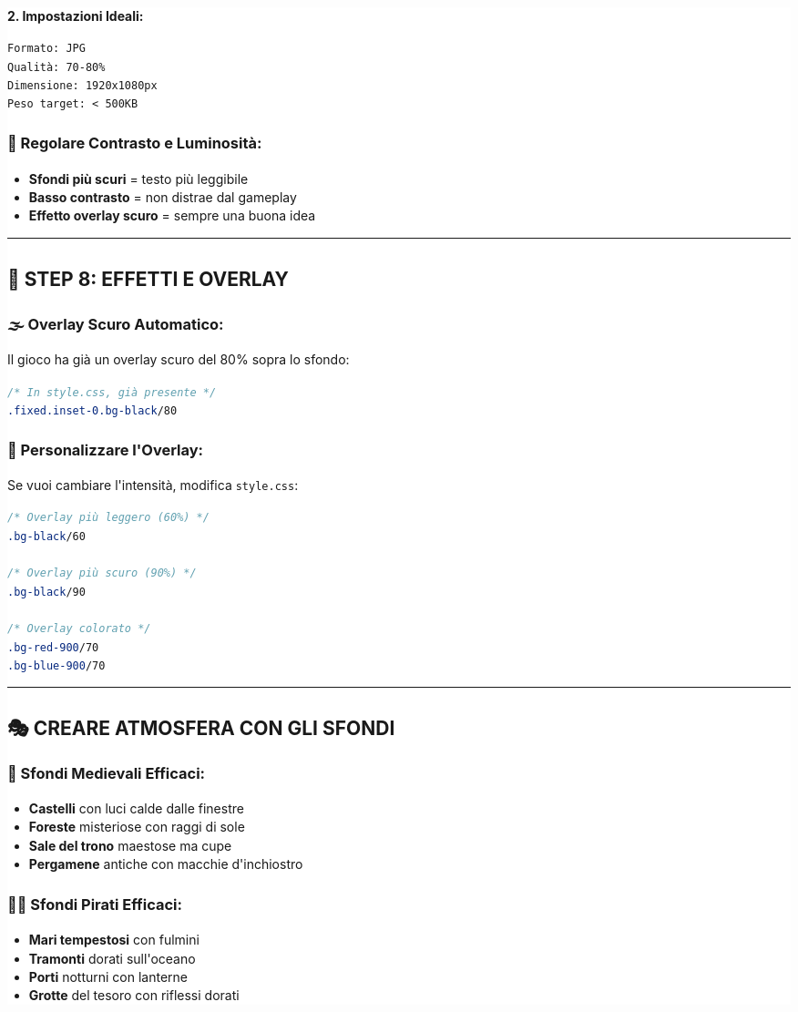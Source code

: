 **2. Impostazioni Ideali:**
```
Formato: JPG
Qualità: 70-80%
Dimensione: 1920x1080px
Peso target: < 500KB
```

### **🎨 Regolare Contrasto e Luminosità:**
- **Sfondi più scuri** = testo più leggibile
- **Basso contrasto** = non distrae dal gameplay
- **Effetto overlay scuro** = sempre una buona idea

---

## 🚀 STEP 8: EFFETTI E OVERLAY

### **🌫️ Overlay Scuro Automatico:**
Il gioco ha già un overlay scuro del 80% sopra lo sfondo:
```css
/* In style.css, già presente */
.fixed.inset-0.bg-black/80
```

### **🎨 Personalizzare l'Overlay:**
Se vuoi cambiare l'intensità, modifica `style.css`:
```css
/* Overlay più leggero (60%) */
.bg-black/60

/* Overlay più scuro (90%) */
.bg-black/90

/* Overlay colorato */
.bg-red-900/70
.bg-blue-900/70
```

---

## 🎭 CREARE ATMOSFERA CON GLI SFONDI

### **🏰 Sfondi Medievali Efficaci:**
- **Castelli** con luci calde dalle finestre
- **Foreste** misteriose con raggi di sole
- **Sale del trono** maestose ma cupe
- **Pergamene** antiche con macchie d'inchiostro

### **🏴‍☠️ Sfondi Pirati Efficaci:**
- **Mari tempestosi** con fulmini
- **Tramonti** dorati sull'oceano
- **Porti** notturni con lanterne
- **Grotte** del tesoro con riflessi dorati
